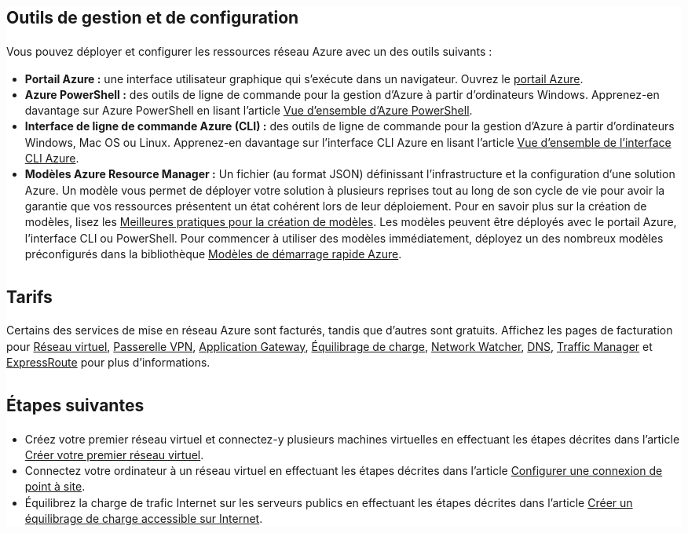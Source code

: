 ## <a name="tools"></a>Outils de gestion et de configuration

Vous pouvez déployer et configurer les ressources réseau Azure avec un des outils suivants :

- **Portail Azure :** une interface utilisateur graphique qui s’exécute dans un navigateur. Ouvrez le [portail Azure](http://portal.azure.com).
- **Azure PowerShell :** des outils de ligne de commande pour la gestion d’Azure à partir d’ordinateurs Windows. Apprenez-en davantage sur Azure PowerShell en lisant l’article [Vue d’ensemble d’Azure PowerShell](/powershell/azure/overview?view=azurermps-3.8.0?toc=%2fazure%2fnetworking%2ftoc.json).
- **Interface de ligne de commande Azure (CLI) :** des outils de ligne de commande pour la gestion d’Azure à partir d’ordinateurs Windows, Mac OS ou Linux. Apprenez-en davantage sur l’interface CLI Azure en lisant l’article [Vue d’ensemble de l’interface CLI Azure](/cli/azure/get-started-with-azure-cli?toc=%2fazure%2fnetworking%2ftoc.json).
- **Modèles Azure Resource Manager :** Un fichier (au format JSON) définissant l’infrastructure et la configuration d’une solution Azure. Un modèle vous permet de déployer votre solution à plusieurs reprises tout au long de son cycle de vie pour avoir la garantie que vos ressources présentent un état cohérent lors de leur déploiement. Pour en savoir plus sur la création de modèles, lisez les [Meilleures pratiques pour la création de modèles](../azure-resource-manager/resource-manager-template-best-practices.md?toc=%2fazure%2fnetworking%2ftoc.json). Les modèles peuvent être déployés avec le portail Azure, l’interface CLI ou PowerShell. Pour commencer à utiliser des modèles immédiatement, déployez un des nombreux modèles préconfigurés dans la bibliothèque [Modèles de démarrage rapide Azure](https://azure.microsoft.com/resources/templates/?term=network). 

## <a name="pricing"></a>Tarifs

Certains des services de mise en réseau Azure sont facturés, tandis que d’autres sont gratuits. Affichez les pages de facturation pour [Réseau virtuel](https://azure.microsoft.com/pricing/details/virtual-network), [Passerelle VPN](https://azure.microsoft.com/pricing/details/vpn-gateway), [Application Gateway](https://azure.microsoft.com/pricing/details/application-gateway/), [Équilibrage de charge](https://azure.microsoft.com/pricing/details/load-balancer), [Network Watcher](https://azure.microsoft.com/pricing/details/network-watcher), [DNS](https://azure.microsoft.com/pricing/details/dns), [Traffic Manager](https://azure.microsoft.com/pricing/details/traffic-manager) et [ExpressRoute](https://azure.microsoft.com/pricing/details/expressroute) pour plus d’informations.

## <a name="next-steps"></a>Étapes suivantes

- Créez votre premier réseau virtuel et connectez-y plusieurs machines virtuelles en effectuant les étapes décrites dans l’article [Créer votre premier réseau virtuel](../virtual-network/quick-create-portal.md?toc=%2fazure%2fnetworking%2ftoc.json).
- Connectez votre ordinateur à un réseau virtuel en effectuant les étapes décrites dans l’article [Configurer une connexion de point à site](../vpn-gateway/vpn-gateway-howto-point-to-site-resource-manager-portal.md?toc=%2fazure%2fnetworking%2ftoc.json).
- Équilibrez la charge de trafic Internet sur les serveurs publics en effectuant les étapes décrites dans l’article [Créer un équilibrage de charge accessible sur Internet](../load-balancer/load-balancer-get-started-internet-portal.md?toc=%2fazure%2fnetworking%2ftoc.json).
